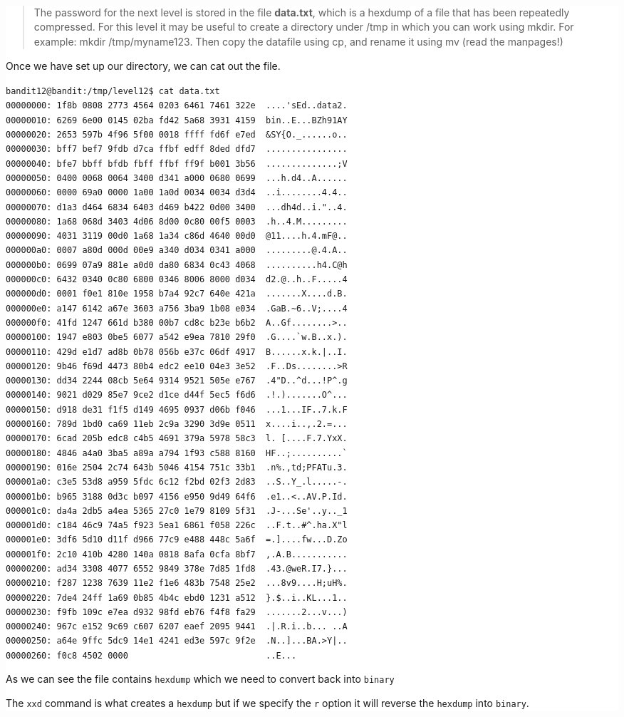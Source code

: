 > The password for the next level is stored in the file **data.txt**, which is a hexdump of a file that has been repeatedly compressed. For this level it may be useful to create a directory under /tmp in which you can work using mkdir. For example: mkdir /tmp/myname123. Then copy the datafile using cp, and rename it using mv (read the manpages!)

Once we have set up our directory, we can cat out the file.

```
bandit12@bandit:/tmp/level12$ cat data.txt
00000000: 1f8b 0808 2773 4564 0203 6461 7461 322e  ....'sEd..data2.
00000010: 6269 6e00 0145 02ba fd42 5a68 3931 4159  bin..E...BZh91AY
00000020: 2653 597b 4f96 5f00 0018 ffff fd6f e7ed  &SY{O._......o..
00000030: bff7 bef7 9fdb d7ca ffbf edff 8ded dfd7  ................
00000040: bfe7 bbff bfdb fbff ffbf ff9f b001 3b56  ..............;V
00000050: 0400 0068 0064 3400 d341 a000 0680 0699  ...h.d4..A......
00000060: 0000 69a0 0000 1a00 1a0d 0034 0034 d3d4  ..i........4.4..
00000070: d1a3 d464 6834 6403 d469 b422 0d00 3400  ...dh4d..i."..4.
00000080: 1a68 068d 3403 4d06 8d00 0c80 00f5 0003  .h..4.M.........
00000090: 4031 3119 00d0 1a68 1a34 c86d 4640 00d0  @11....h.4.mF@..
000000a0: 0007 a80d 000d 00e9 a340 d034 0341 a000  .........@.4.A..
000000b0: 0699 07a9 881e a0d0 da80 6834 0c43 4068  ..........h4.C@h
000000c0: 6432 0340 0c80 6800 0346 8006 8000 d034  d2.@..h..F.....4
000000d0: 0001 f0e1 810e 1958 b7a4 92c7 640e 421a  .......X....d.B.
000000e0: a147 6142 a67e 3603 a756 3ba9 1b08 e034  .GaB.~6..V;....4
000000f0: 41fd 1247 661d b380 00b7 cd8c b23e b6b2  A..Gf........>..
00000100: 1947 e803 0be5 6077 a542 e9ea 7810 29f0  .G....`w.B..x.).
00000110: 429d e1d7 ad8b 0b78 056b e37c 06df 4917  B......x.k.|..I.
00000120: 9b46 f69d 4473 80b4 edc2 ee10 04e3 3e52  .F..Ds........>R
00000130: dd34 2244 08cb 5e64 9314 9521 505e e767  .4"D..^d...!P^.g
00000140: 9021 d029 85e7 9ce2 d1ce d44f 5ec5 f6d6  .!.).......O^...
00000150: d918 de31 f1f5 d149 4695 0937 d06b f046  ...1...IF..7.k.F
00000160: 789d 1bd0 ca69 11eb 2c9a 3290 3d9e 0511  x....i..,.2.=...
00000170: 6cad 205b edc8 c4b5 4691 379a 5978 58c3  l. [....F.7.YxX.
00000180: 4846 a4a0 3ba5 a89a a794 1f93 c588 8160  HF..;..........`
00000190: 016e 2504 2c74 643b 5046 4154 751c 33b1  .n%.,td;PFATu.3.
000001a0: c3e5 53d8 a959 5fdc 6c12 f2bd 02f3 2d83  ..S..Y_.l.....-.
000001b0: b965 3188 0d3c b097 4156 e950 9d49 64f6  .e1..<..AV.P.Id.
000001c0: da4a 2db5 a4ea 5365 27c0 1e79 8109 5f31  .J-...Se'..y.._1
000001d0: c184 46c9 74a5 f923 5ea1 6861 f058 226c  ..F.t..#^.ha.X"l
000001e0: 3df6 5d10 d11f d966 77c9 e488 448c 5a6f  =.]....fw...D.Zo
000001f0: 2c10 410b 4280 140a 0818 8afa 0cfa 8bf7  ,.A.B...........
00000200: ad34 3308 4077 6552 9849 378e 7d85 1fd8  .43.@weR.I7.}...
00000210: f287 1238 7639 11e2 f1e6 483b 7548 25e2  ...8v9....H;uH%.
00000220: 7de4 24ff 1a69 0b85 4b4c ebd0 1231 a512  }.$..i..KL...1..
00000230: f9fb 109c e7ea d932 98fd eb76 f4f8 fa29  .......2...v...)
00000240: 967c e152 9c69 c607 6207 eaef 2095 9441  .|.R.i..b... ..A
00000250: a64e 9ffc 5dc9 14e1 4241 ed3e 597c 9f2e  .N..]...BA.>Y|..
00000260: f0c8 4502 0000                           ..E...
```

As we can see the file contains `hexdump` which we need to convert back into `binary`

The `xxd` command is what creates a `hexdump` but if we specify the `r` option it will reverse the `hexdump` into `binary`.
